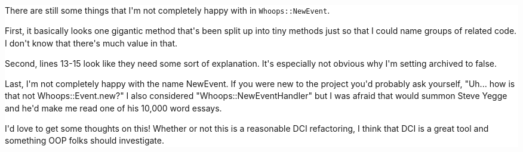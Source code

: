 There are still some things that I'm not completely happy with in
`Whoops::NewEvent`.

First, it basically looks one gigantic method that's been split up
into tiny methods just so that I could name groups of related code. I
don't know that there's much value in that.

Second, lines 13-15 look like they need some sort of explanation. It's
especially not obvious why I'm setting archived to false.

Last, I'm not completely happy with the name NewEvent. If you were new
to the project you'd probably ask yourself, "Uh... how is that not
Whoops::Event.new?" I also considered "Whoops::NewEventHandler" but I
was afraid that would summon Steve Yegge and he'd make me read one of
his 10,000 word essays.

I'd love to get some thoughts on this! Whether or not this is a
reasonable DCI refactoring, I think that DCI is a great tool and
something OOP folks should investigate.
